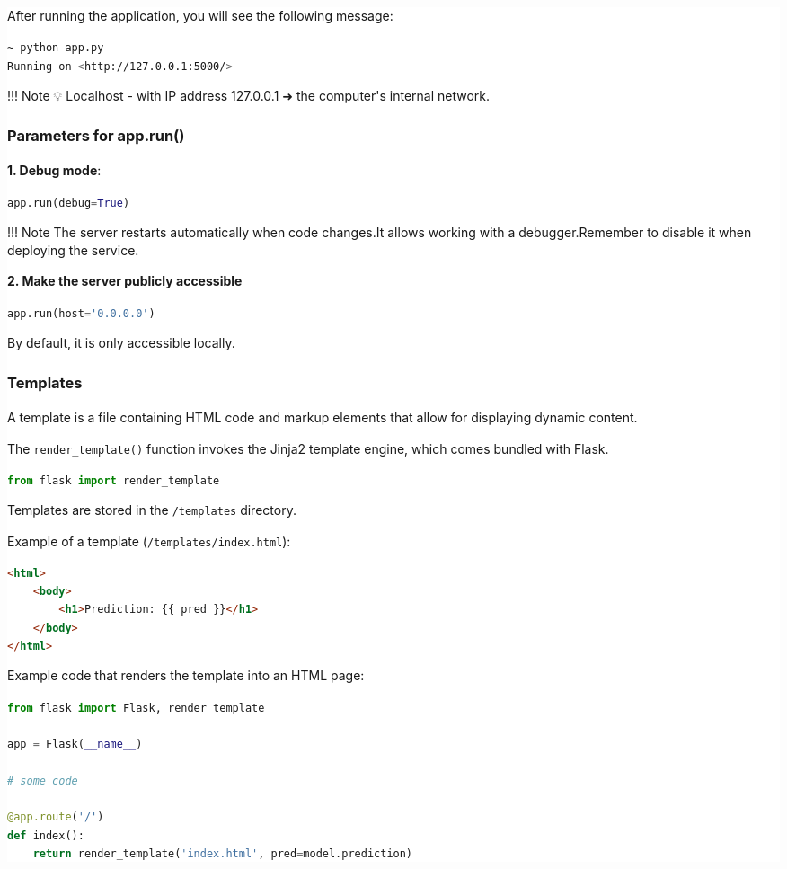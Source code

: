 After running the application, you will see the following message:

```bash
~ python app.py
Running on <http://127.0.0.1:5000/>
```

!!! Note
    💡 Localhost - with IP address 127.0.0.1 ➜ the computer's internal network.

### **Parameters for app.run()**

**1. Debug mode**:

```python
app.run(debug=True)
```

!!! Note
    The server restarts automatically when code changes.It allows working with a debugger.Remember to disable it when deploying the service.

**2. Make the server publicly accessible**

```python
app.run(host='0.0.0.0')
```

By default, it is only accessible locally.

### **Templates**

A template is a file containing HTML code and markup elements that allow for displaying dynamic content.

The `render_template()` function invokes the Jinja2 template engine, which comes bundled with Flask.

```python
from flask import render_template
```

Templates are stored in the `/templates` directory.

Example of a template (`/templates/index.html`):

```html
<html>
    <body>
        <h1>Prediction: {{ pred }}</h1>
    </body>
</html>
```

Example code that renders the template into an HTML page:

```python
from flask import Flask, render_template

app = Flask(__name__)

# some code

@app.route('/')
def index():
    return render_template('index.html', pred=model.prediction)
```
